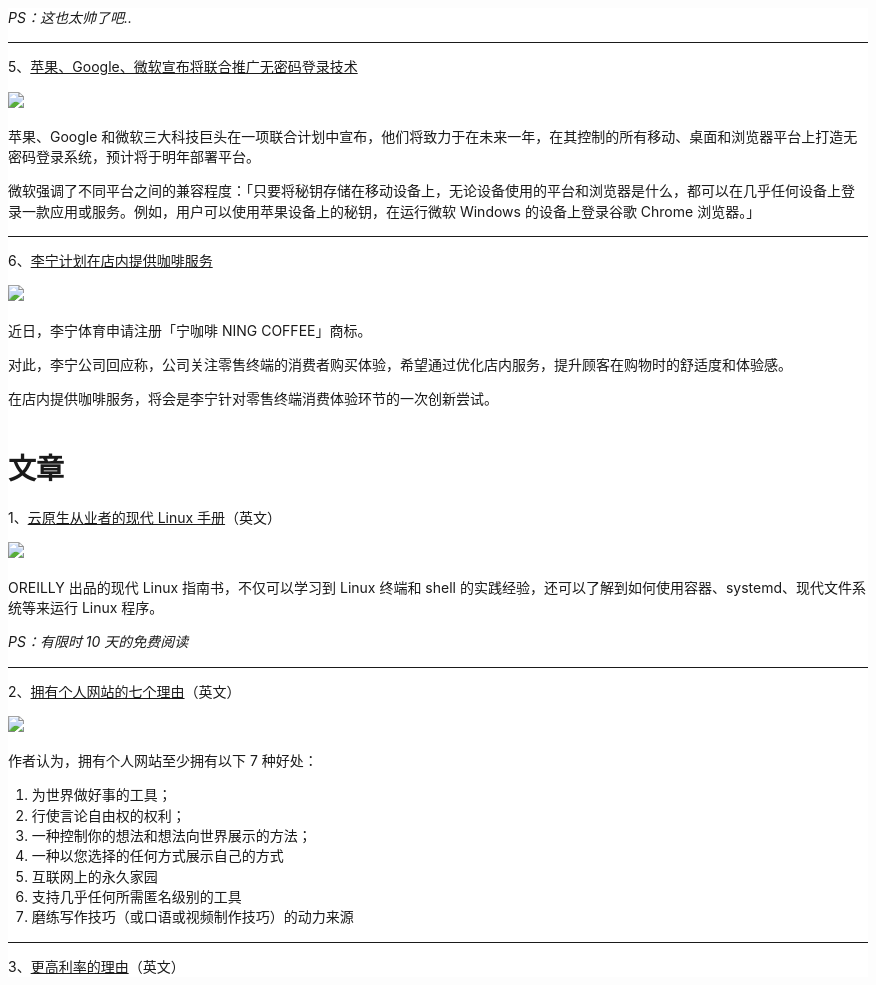 *PS：这也太帅了吧..*

---

5、[苹果、Google、微软宣布将联合推广无密码登录技术](https://finance.sina.com.cn/tech/2022-05-06/doc-imcwipii8336953.shtml "苹果、Google、微软宣布将联合推广无密码登录技术")

![](https://files.mdnice.com/user/4774/e2f3d254-3aaa-4825-84f7-f9b9f91497be.png)

苹果、Google 和微软三大科技巨头在一项联合计划中宣布，他们将致力于在未来一年，在其控制的所有移动、桌面和浏览器平台上打造无密码登录系统，预计将于明年部署平台。

微软强调了不同平台之间的兼容程度：「只要将秘钥存储在移动设备上，无论设备使用的平台和浏览器是什么，都可以在几乎任何设备上登录一款应用或服务。例如，用户可以使用苹果设备上的秘钥，在运行微软 Windows 的设备上登录谷歌 Chrome 浏览器。」

---

6、[李宁计划在店内提供咖啡服务](https://36kr.com/newsflashes/1729124699601929 "李宁计划在店内提供咖啡服务")

![](https://files.mdnice.com/user/4774/1528fff1-2773-4081-9887-ec723fd027f8.png)

近日，李宁体育申请注册「宁咖啡 NING COFFEE」商标。

对此，李宁公司回应称，公司关注零售终端的消费者购买体验，希望通过优化店内服务，提升顾客在购物时的舒适度和体验感。

在店内提供咖啡服务，将会是李宁针对零售终端消费体验环节的一次创新尝试。

# 文章

1、[云原生从业者的现代 Linux 手册](https://www.oreilly.com/library/view/learning-modern-linux/9781098108939/ "云原生从业者的现代 Linux 手册")（英文）

![](https://files.mdnice.com/user/4774/afa04940-984f-42ce-b9bf-9c3f6fce32f0.png)

OREILLY 出品的现代 Linux 指南书，不仅可以学习到 Linux 终端和 shell 的实践经验，还可以了解到如何使用容器、systemd、现代文件系统等来运行 Linux 程序。

*PS：有限时 10 天的免费阅读*

---

2、[拥有个人网站的七个理由](https://cheapskatesguide.org/articles/why-have-a-personal-website.html "拥有个人网站的七个理由")（英文）

![](https://files.mdnice.com/user/4774/d7f38708-edaa-414b-bb88-ac41f6cb1bb4.png)

作者认为，拥有个人网站至少拥有以下 7 种好处：

1. 为世界做好事的工具；
2. 行使言论自由权的权利；
3. 一种控制你的想法和想法向世界展示的方法；
4. 一种以您选择的任何方式展示自己的方式
5. 互联网上的永久家园
6. 支持几乎任何所需匿名级别的工具
7. 磨练写作技巧（或口语或视频制作技巧）的动力来源

---

3、[更高利率的理由](https://thelastbearstanding.substack.com/p/the-case-for-higher-rates?s=r "更高利率的理由")（英文）
